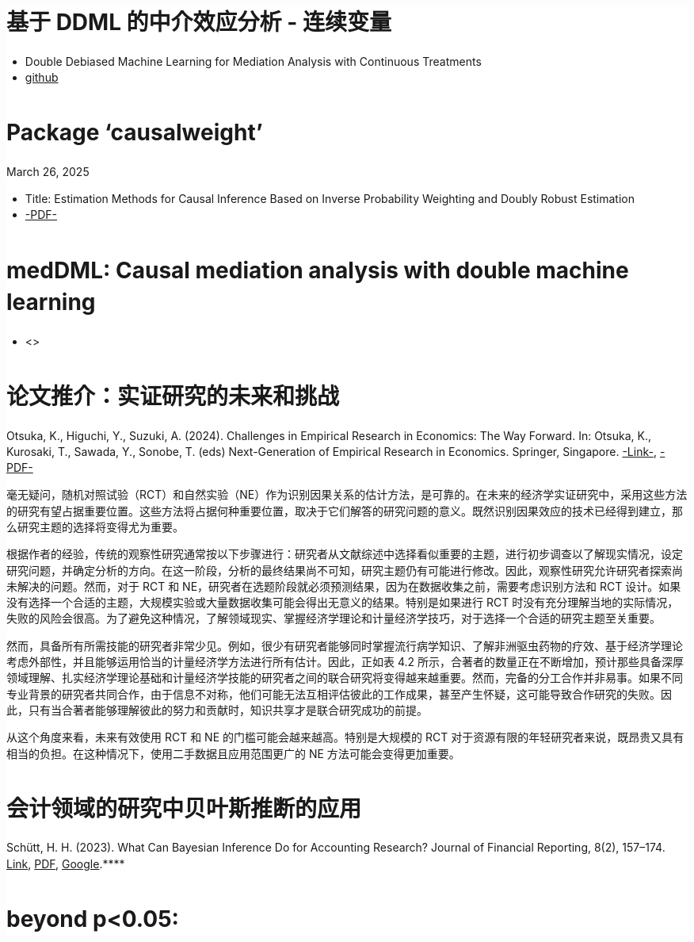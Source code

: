 # 基于 DDML 的中介效应分析 - 连续变量

- Double Debiased Machine Learning for Mediation Analysis with Continuous Treatments
- [github](https://github.com/houssamzenati/double-debiased-machine-learning-mediation-continuous-treatments)

# Package ‘causalweight’
March 26, 2025

- Title: Estimation Methods for Causal Inference Based on Inverse Probability Weighting and Doubly Robust Estimation
- [-PDF-](https://cran.r-project.org/web/packages/causalweight/causalweight.pdf)

# medDML: Causal mediation analysis with double machine learning

- <>

# 论文推介：实证研究的未来和挑战

Otsuka, K., Higuchi, Y., Suzuki, A. (2024). Challenges in Empirical Research in Economics: The Way Forward. In: Otsuka, K., Kurosaki, T., Sawada, Y., Sonobe, T. (eds) Next-Generation of Empirical Research in Economics. Springer, Singapore. [-Link-](https://doi.org/10.1007/978-981-97-1887-0_4), [-PDF-](https://link.springer.com/content/pdf/10.1007/978-981-97-1887-0.pdf)



毫无疑问，随机对照试验（RCT）和自然实验（NE）作为识别因果关系的估计方法，是可靠的。在未来的经济学实证研究中，采用这些方法的研究有望占据重要位置。这些方法将占据何种重要位置，取决于它们解答的研究问题的意义。既然识别因果效应的技术已经得到建立，那么研究主题的选择将变得尤为重要。

根据作者的经验，传统的观察性研究通常按以下步骤进行：研究者从文献综述中选择看似重要的主题，进行初步调查以了解现实情况，设定研究问题，并确定分析的方向。在这一阶段，分析的最终结果尚不可知，研究主题仍有可能进行修改。因此，观察性研究允许研究者探索尚未解决的问题。然而，对于 RCT 和 NE，研究者在选题阶段就必须预测结果，因为在数据收集之前，需要考虑识别方法和 RCT 设计。如果没有选择一个合适的主题，大规模实验或大量数据收集可能会得出无意义的结果。特别是如果进行 RCT 时没有充分理解当地的实际情况，失败的风险会很高。为了避免这种情况，了解领域现实、掌握经济学理论和计量经济学技巧，对于选择一个合适的研究主题至关重要。

然而，具备所有所需技能的研究者非常少见。例如，很少有研究者能够同时掌握流行病学知识、了解非洲驱虫药物的疗效、基于经济学理论考虑外部性，并且能够运用恰当的计量经济学方法进行所有估计。因此，正如表 4.2 所示，合著者的数量正在不断增加，预计那些具备深厚领域理解、扎实经济学理论基础和计量经济学技能的研究者之间的联合研究将变得越来越重要。然而，完备的分工合作并非易事。如果不同专业背景的研究者共同合作，由于信息不对称，他们可能无法互相评估彼此的工作成果，甚至产生怀疑，这可能导致合作研究的失败。因此，只有当合著者能够理解彼此的努力和贡献时，知识共享才是联合研究成功的前提。

从这个角度来看，未来有效使用 RCT 和 NE 的门槛可能会越来越高。特别是大规模的 RCT 对于资源有限的年轻研究者来说，既昂贵又具有相当的负担。在这种情况下，使用二手数据且应用范围更广的 NE 方法可能会变得更加重要。

# 会计领域的研究中贝叶斯推断的应用
Schütt, H. H. (2023). What Can Bayesian Inference Do for Accounting Research? Journal of Financial Reporting, 8(2), 157–174. [Link](https://doi.org/10.2308/JFR-2021-002), [PDF](http://sci-hub.ren/10.2308/JFR-2021-002), [Google](<https://scholar.google.com/scholar?q=What Can Bayesian Inference Do for Accounting Research>).****


# beyond p<0.05: 

